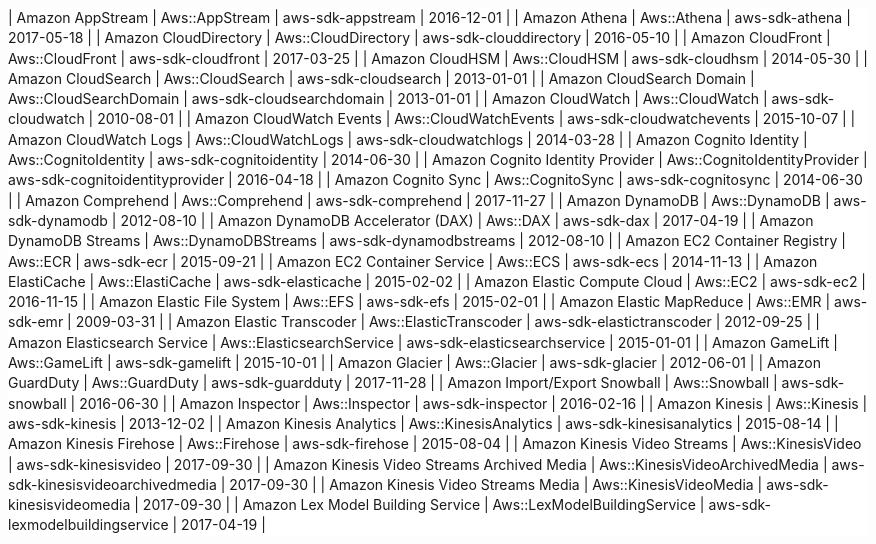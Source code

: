 | Amazon AppStream                            | Aws::AppStream                       | aws-sdk-appstream                       | 2016-12-01  |
| Amazon Athena                               | Aws::Athena                          | aws-sdk-athena                          | 2017-05-18  |
| Amazon CloudDirectory                       | Aws::CloudDirectory                  | aws-sdk-clouddirectory                  | 2016-05-10  |
| Amazon CloudFront                           | Aws::CloudFront                      | aws-sdk-cloudfront                      | 2017-03-25  |
| Amazon CloudHSM                             | Aws::CloudHSM                        | aws-sdk-cloudhsm                        | 2014-05-30  |
| Amazon CloudSearch                          | Aws::CloudSearch                     | aws-sdk-cloudsearch                     | 2013-01-01  |
| Amazon CloudSearch Domain                   | Aws::CloudSearchDomain               | aws-sdk-cloudsearchdomain               | 2013-01-01  |
| Amazon CloudWatch                           | Aws::CloudWatch                      | aws-sdk-cloudwatch                      | 2010-08-01  |
| Amazon CloudWatch Events                    | Aws::CloudWatchEvents                | aws-sdk-cloudwatchevents                | 2015-10-07  |
| Amazon CloudWatch Logs                      | Aws::CloudWatchLogs                  | aws-sdk-cloudwatchlogs                  | 2014-03-28  |
| Amazon Cognito Identity                     | Aws::CognitoIdentity                 | aws-sdk-cognitoidentity                 | 2014-06-30  |
| Amazon Cognito Identity Provider            | Aws::CognitoIdentityProvider         | aws-sdk-cognitoidentityprovider         | 2016-04-18  |
| Amazon Cognito Sync                         | Aws::CognitoSync                     | aws-sdk-cognitosync                     | 2014-06-30  |
| Amazon Comprehend                           | Aws::Comprehend                      | aws-sdk-comprehend                      | 2017-11-27  |
| Amazon DynamoDB                             | Aws::DynamoDB                        | aws-sdk-dynamodb                        | 2012-08-10  |
| Amazon DynamoDB Accelerator (DAX)           | Aws::DAX                             | aws-sdk-dax                             | 2017-04-19  |
| Amazon DynamoDB Streams                     | Aws::DynamoDBStreams                 | aws-sdk-dynamodbstreams                 | 2012-08-10  |
| Amazon EC2 Container Registry               | Aws::ECR                             | aws-sdk-ecr                             | 2015-09-21  |
| Amazon EC2 Container Service                | Aws::ECS                             | aws-sdk-ecs                             | 2014-11-13  |
| Amazon ElastiCache                          | Aws::ElastiCache                     | aws-sdk-elasticache                     | 2015-02-02  |
| Amazon Elastic Compute Cloud                | Aws::EC2                             | aws-sdk-ec2                             | 2016-11-15  |
| Amazon Elastic File System                  | Aws::EFS                             | aws-sdk-efs                             | 2015-02-01  |
| Amazon Elastic MapReduce                    | Aws::EMR                             | aws-sdk-emr                             | 2009-03-31  |
| Amazon Elastic Transcoder                   | Aws::ElasticTranscoder               | aws-sdk-elastictranscoder               | 2012-09-25  |
| Amazon Elasticsearch Service                | Aws::ElasticsearchService            | aws-sdk-elasticsearchservice            | 2015-01-01  |
| Amazon GameLift                             | Aws::GameLift                        | aws-sdk-gamelift                        | 2015-10-01  |
| Amazon Glacier                              | Aws::Glacier                         | aws-sdk-glacier                         | 2012-06-01  |
| Amazon GuardDuty                            | Aws::GuardDuty                       | aws-sdk-guardduty                       | 2017-11-28  |
| Amazon Import/Export Snowball               | Aws::Snowball                        | aws-sdk-snowball                        | 2016-06-30  |
| Amazon Inspector                            | Aws::Inspector                       | aws-sdk-inspector                       | 2016-02-16  |
| Amazon Kinesis                              | Aws::Kinesis                         | aws-sdk-kinesis                         | 2013-12-02  |
| Amazon Kinesis Analytics                    | Aws::KinesisAnalytics                | aws-sdk-kinesisanalytics                | 2015-08-14  |
| Amazon Kinesis Firehose                     | Aws::Firehose                        | aws-sdk-firehose                        | 2015-08-04  |
| Amazon Kinesis Video Streams                | Aws::KinesisVideo                    | aws-sdk-kinesisvideo                    | 2017-09-30  |
| Amazon Kinesis Video Streams Archived Media | Aws::KinesisVideoArchivedMedia       | aws-sdk-kinesisvideoarchivedmedia       | 2017-09-30  |
| Amazon Kinesis Video Streams Media          | Aws::KinesisVideoMedia               | aws-sdk-kinesisvideomedia               | 2017-09-30  |
| Amazon Lex Model Building Service           | Aws::LexModelBuildingService         | aws-sdk-lexmodelbuildingservice         | 2017-04-19  |